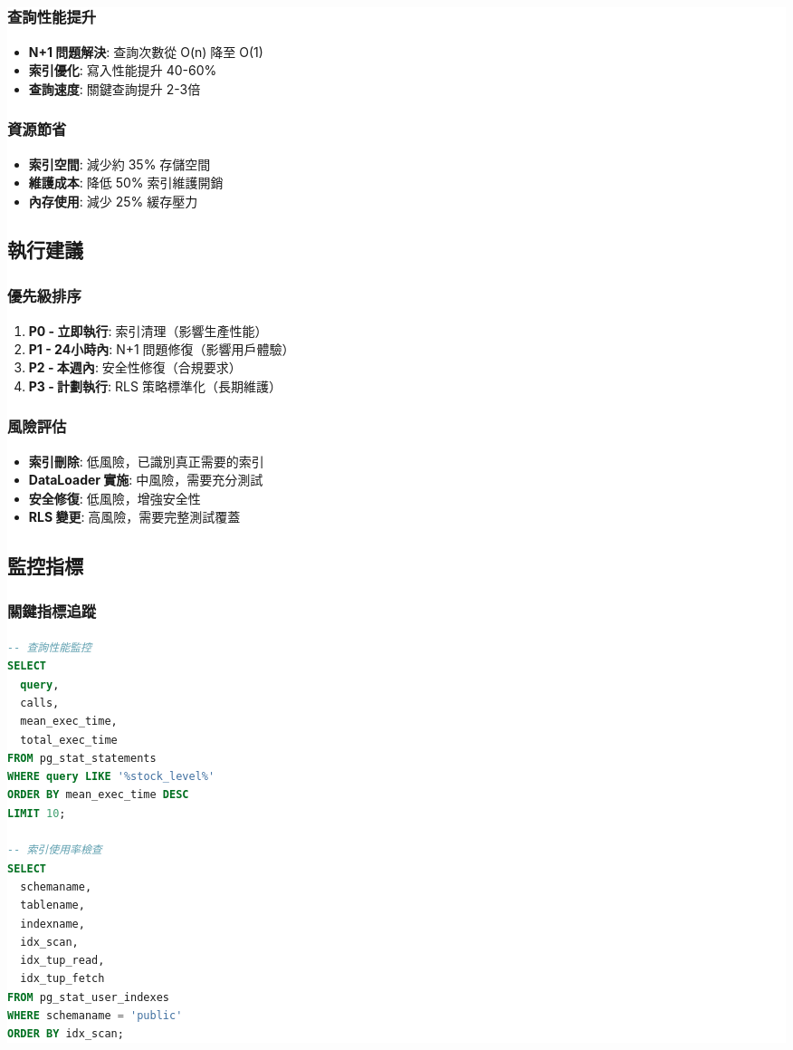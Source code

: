 ### 查詢性能提升

- **N+1 問題解決**: 查詢次數從 O(n) 降至 O(1)
- **索引優化**: 寫入性能提升 40-60%
- **查詢速度**: 關鍵查詢提升 2-3倍

### 資源節省

- **索引空間**: 減少約 35% 存儲空間
- **維護成本**: 降低 50% 索引維護開銷
- **內存使用**: 減少 25% 緩存壓力

## 執行建議

### 優先級排序

1. **P0 - 立即執行**: 索引清理（影響生產性能）
2. **P1 - 24小時內**: N+1 問題修復（影響用戶體驗）
3. **P2 - 本週內**: 安全性修復（合規要求）
4. **P3 - 計劃執行**: RLS 策略標準化（長期維護）

### 風險評估

- **索引刪除**: 低風險，已識別真正需要的索引
- **DataLoader 實施**: 中風險，需要充分測試
- **安全修復**: 低風險，增強安全性
- **RLS 變更**: 高風險，需要完整測試覆蓋

## 監控指標

### 關鍵指標追蹤

```sql
-- 查詢性能監控
SELECT
  query,
  calls,
  mean_exec_time,
  total_exec_time
FROM pg_stat_statements
WHERE query LIKE '%stock_level%'
ORDER BY mean_exec_time DESC
LIMIT 10;

-- 索引使用率檢查
SELECT
  schemaname,
  tablename,
  indexname,
  idx_scan,
  idx_tup_read,
  idx_tup_fetch
FROM pg_stat_user_indexes
WHERE schemaname = 'public'
ORDER BY idx_scan;
```
